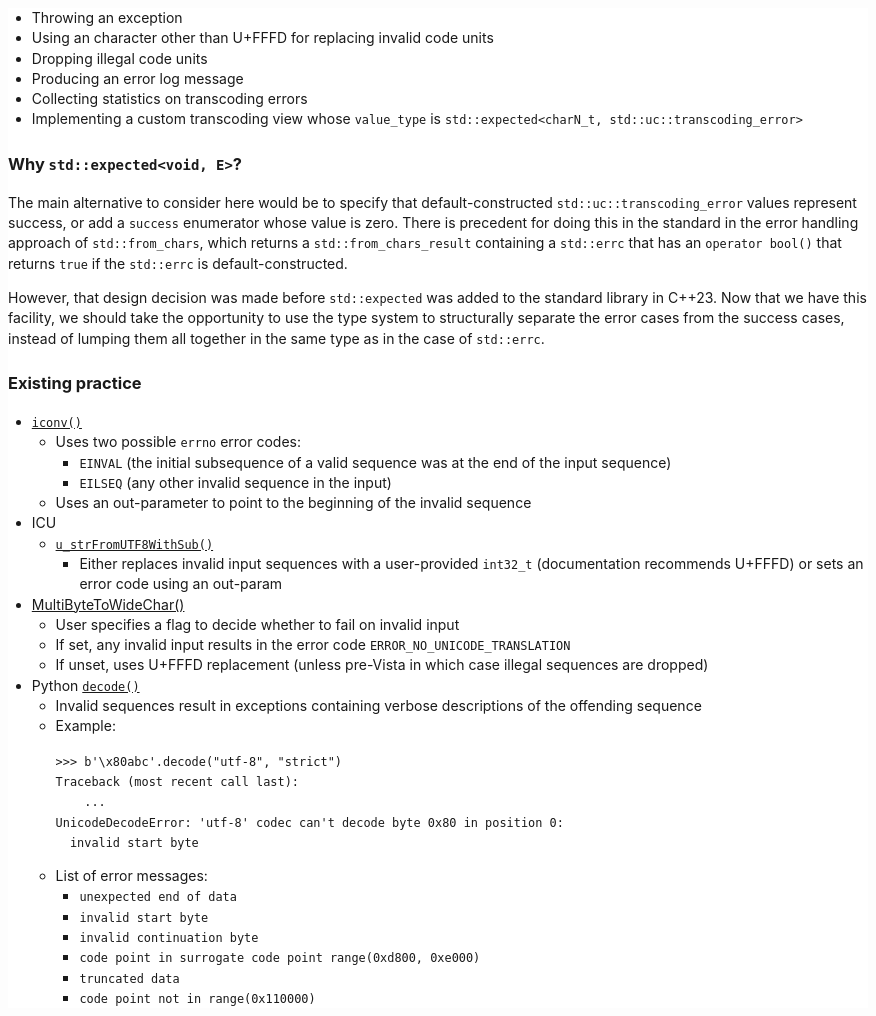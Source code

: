 - Throwing an exception
- Using an character other than U+FFFD for replacing invalid code units
- Dropping illegal code units
- Producing an error log message
- Collecting statistics on transcoding errors
- Implementing a custom transcoding view whose `value_type` is
  `std::expected<charN_t, std::uc::transcoding_error>`

### Why `std::expected<void, E>`?

The main alternative to consider here would be to specify that
default-constructed `std::uc::transcoding_error` values represent success, or
add a `success` enumerator whose value is zero. There is precedent for doing
this in the standard in the error handling approach of `std::from_chars`,
which returns a `std::from_chars_result` containing a `std::errc` that has an
`operator bool()` that returns `true` if the `std::errc` is
default-constructed.

However, that design decision was made before `std::expected` was added to the
standard library in C++23. Now that we have this facility, we should take the
opportunity to use the type system to structurally separate the error cases
from the success cases, instead of lumping them all together in the same type
as in the case of `std::errc`.

### Existing practice

- [`iconv()`](https://www.gnu.org/savannah-checkouts/gnu/libiconv/documentation/libiconv-1.17/iconv.3.html)
  - Uses two possible `errno` error codes:
    - `EINVAL` (the initial subsequence of a valid sequence was at the end of the
      input sequence)
    - `EILSEQ` (any other invalid sequence in the input)
  - Uses an out-parameter to point to the beginning of the invalid sequence
- ICU
  - [`u_strFromUTF8WithSub()`](https://unicode-org.github.io/icu-docs/apidoc/released/icu4c/ustring_8h.html#a8fd0b27d2f87358cb5730ce6952af9a6)
    - Either replaces invalid input sequences with a user-provided `int32_t`
      (documentation recommends U+FFFD) or sets an error code using an
      out-param
- [MultiByteToWideChar()](https://learn.microsoft.com/en-us/windows/win32/api/stringapiset/nf-stringapiset-multibytetowidechar)
  - User specifies a flag to decide whether to fail on invalid input
  - If set, any invalid input results in the error code
    `ERROR_NO_UNICODE_TRANSLATION`
  - If unset, uses U+FFFD replacement (unless pre-Vista in which case illegal
    sequences are dropped)
- Python [`decode()`](https://docs.python.org/3/howto/unicode.html)
  - Invalid sequences result in exceptions containing verbose descriptions of
    the offending sequence
  - Example:
    ```
    >>> b'\x80abc'.decode("utf-8", "strict")
    Traceback (most recent call last):
        ...
    UnicodeDecodeError: 'utf-8' codec can't decode byte 0x80 in position 0:
      invalid start byte
    ```
  - List of error messages:
    - `unexpected end of data`
    - `invalid start byte`
    - `invalid continuation byte`
    - `code point in surrogate code point range(0xd800, 0xe000)`
    - `truncated data`
    - `code point not in range(0x110000)`